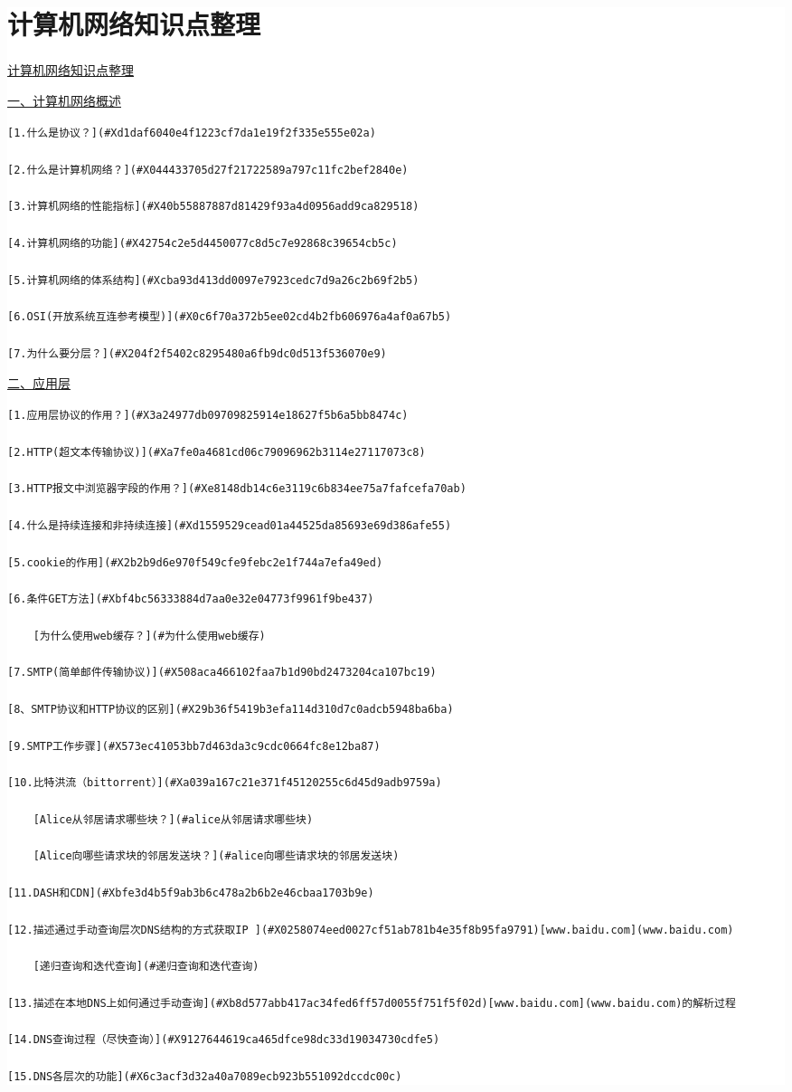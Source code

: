 

# 计算机网络知识点整理


[计算机网络知识点整理](#计算机网络知识点整理)

[一、计算机网络概述](#一计算机网络概述)

	[1.什么是协议？](#Xd1daf6040e4f1223cf7da1e19f2f335e555e02a)

	[2.什么是计算机网络？](#X044433705d27f21722589a797c11fc2bef2840e)

	[3.计算机网络的性能指标](#X40b55887887d81429f93a4d0956add9ca829518)

	[4.计算机网络的功能](#X42754c2e5d4450077c8d5c7e92868c39654cb5c)

	[5.计算机网络的体系结构](#Xcba93d413dd0097e7923cedc7d9a26c2b69f2b5)

	[6.OSI(开放系统互连参考模型)](#X0c6f70a372b5ee02cd4b2fb606976a4af0a67b5)

	[7.为什么要分层？](#X204f2f5402c8295480a6fb9dc0d513f536070e9)

[二、应用层](#二应用层)

	[1.应用层协议的作用？](#X3a24977db09709825914e18627f5b6a5bb8474c)

	[2.HTTP(超文本传输协议)](#Xa7fe0a4681cd06c79096962b3114e27117073c8)

	[3.HTTP报文中浏览器字段的作用？](#Xe8148db14c6e3119c6b834ee75a7fafcefa70ab)

	[4.什么是持续连接和非持续连接](#Xd1559529cead01a44525da85693e69d386afe55)

	[5.cookie的作用](#X2b2b9d6e970f549cfe9febc2e1f744a7efa49ed)

	[6.条件GET方法](#Xbf4bc56333884d7aa0e32e04773f9961f9be437)

		[为什么使用web缓存？](#为什么使用web缓存)

	[7.SMTP(简单邮件传输协议)](#X508aca466102faa7b1d90bd2473204ca107bc19)

	[8、SMTP协议和HTTP协议的区别](#X29b36f5419b3efa114d310d7c0adcb5948ba6ba)

	[9.SMTP工作步骤](#X573ec41053bb7d463da3c9cdc0664fc8e12ba87)

	[10.比特洪流（bittorrent）](#Xa039a167c21e371f45120255c6d45d9adb9759a)

		[Alice从邻居请求哪些块？](#alice从邻居请求哪些块)

		[Alice向哪些请求块的邻居发送块？](#alice向哪些请求块的邻居发送块)

	[11.DASH和CDN](#Xbfe3d4b5f9ab3b6c478a2b6b2e46cbaa1703b9e)

	[12.描述通过手动查询层次DNS结构的方式获取IP ](#X0258074eed0027cf51ab781b4e35f8b95fa9791)[www.baidu.com](www.baidu.com)

		[递归查询和迭代查询](#递归查询和迭代查询)

	[13.描述在本地DNS上如何通过手动查询](#Xb8d577abb417ac34fed6ff57d0055f751f5f02d)[www.baidu.com](www.baidu.com)的解析过程

	[14.DNS查询过程（尽快查询）](#X9127644619ca465dfce98dc33d19034730cdfe5)

	[15.DNS各层次的功能](#X6c3acf3d32a40a7089ecb923b551092dccdc00c)
